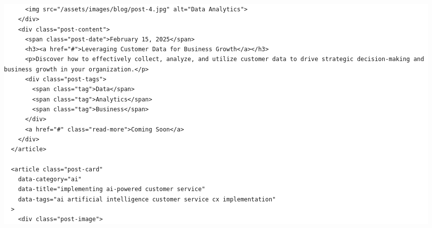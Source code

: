           <img src="/assets/images/blog/post-4.jpg" alt="Data Analytics">
        </div>
        <div class="post-content">
          <span class="post-date">February 15, 2025</span>
          <h3><a href="#">Leveraging Customer Data for Business Growth</a></h3>
          <p>Discover how to effectively collect, analyze, and utilize customer data to drive strategic decision-making and business growth in your organization.</p>
          <div class="post-tags">
            <span class="tag">Data</span>
            <span class="tag">Analytics</span>
            <span class="tag">Business</span>
          </div>
          <a href="#" class="read-more">Coming Soon</a>
        </div>
      </article>
      
      <article class="post-card"
        data-category="ai"
        data-title="implementing ai-powered customer service"
        data-tags="ai artificial intelligence customer service cx implementation"
      >
        <div class="post-image">
